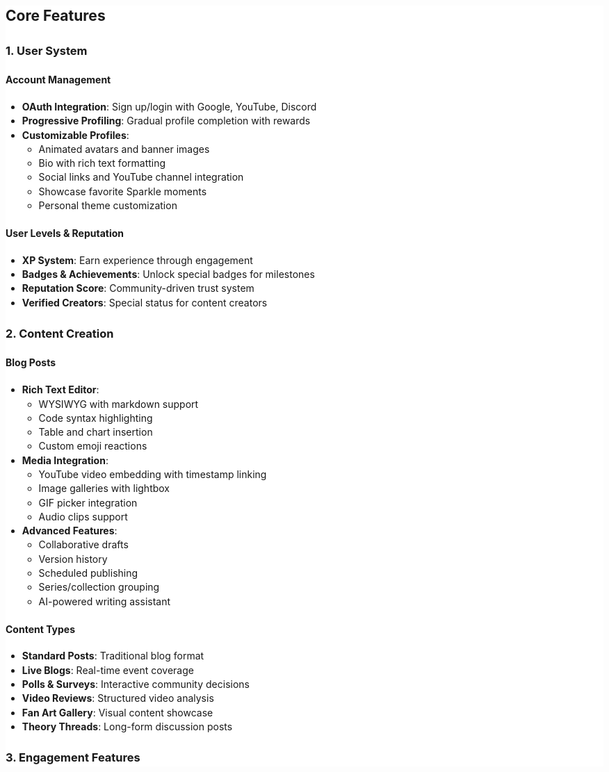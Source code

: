 ## Core Features

### 1. User System

#### Account Management
- **OAuth Integration**: Sign up/login with Google, YouTube, Discord
- **Progressive Profiling**: Gradual profile completion with rewards
- **Customizable Profiles**:
  - Animated avatars and banner images
  - Bio with rich text formatting
  - Social links and YouTube channel integration
  - Showcase favorite Sparkle moments
  - Personal theme customization

#### User Levels & Reputation
- **XP System**: Earn experience through engagement
- **Badges & Achievements**: Unlock special badges for milestones
- **Reputation Score**: Community-driven trust system
- **Verified Creators**: Special status for content creators

### 2. Content Creation

#### Blog Posts
- **Rich Text Editor**: 
  - WYSIWYG with markdown support
  - Code syntax highlighting
  - Table and chart insertion
  - Custom emoji reactions
- **Media Integration**:
  - YouTube video embedding with timestamp linking
  - Image galleries with lightbox
  - GIF picker integration
  - Audio clips support
- **Advanced Features**:
  - Collaborative drafts
  - Version history
  - Scheduled publishing
  - Series/collection grouping
  - AI-powered writing assistant

#### Content Types
- **Standard Posts**: Traditional blog format
- **Live Blogs**: Real-time event coverage
- **Polls & Surveys**: Interactive community decisions
- **Video Reviews**: Structured video analysis
- **Fan Art Gallery**: Visual content showcase
- **Theory Threads**: Long-form discussion posts

### 3. Engagement Features
